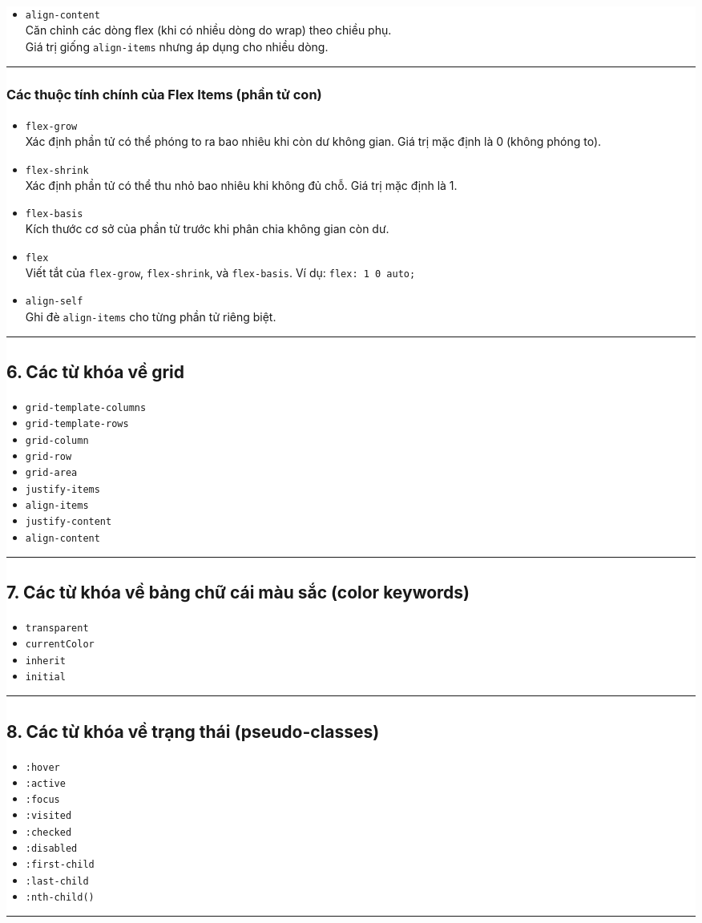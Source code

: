 - `align-content`  
  Căn chỉnh các dòng flex (khi có nhiều dòng do wrap) theo chiều phụ.  
  Giá trị giống `align-items` nhưng áp dụng cho nhiều dòng.

---

### Các thuộc tính chính của Flex Items (phần tử con)

- `flex-grow`  
  Xác định phần tử có thể phóng to ra bao nhiêu khi còn dư không gian. Giá trị mặc định là 0 (không phóng to).

- `flex-shrink`  
  Xác định phần tử có thể thu nhỏ bao nhiêu khi không đủ chỗ. Giá trị mặc định là 1.

- `flex-basis`  
  Kích thước cơ sở của phần tử trước khi phân chia không gian còn dư.

- `flex`  
  Viết tắt của `flex-grow`, `flex-shrink`, và `flex-basis`. Ví dụ: `flex: 1 0 auto;`

- `align-self`  
  Ghi đè `align-items` cho từng phần tử riêng biệt.

---

## 6. Các từ khóa về grid

- `grid-template-columns`
- `grid-template-rows`
- `grid-column`
- `grid-row`
- `grid-area`
- `justify-items`
- `align-items`
- `justify-content`
- `align-content`

---

## 7. Các từ khóa về bảng chữ cái màu sắc (color keywords)

- `transparent`
- `currentColor`
- `inherit`
- `initial`

---

## 8. Các từ khóa về trạng thái (pseudo-classes)

- `:hover`
- `:active`
- `:focus`
- `:visited`
- `:checked`
- `:disabled`
- `:first-child`
- `:last-child`
- `:nth-child()`

---